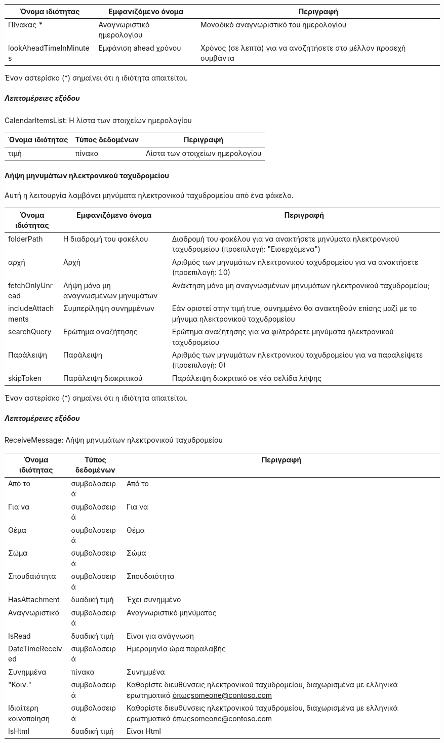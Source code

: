|Όνομα ιδιότητας| Εμφανιζόμενο όνομα|Περιγραφή|
| ---|---|---|
|Πίνακας *|Αναγνωριστικό ημερολογίου|Μοναδικό αναγνωριστικό του ημερολογίου|
|lookAheadTimeInMinutes|Εμφάνιση ahead χρόνου|Χρόνος (σε λεπτά) για να αναζητήσετε στο μέλλον προσεχή συμβάντα|

Έναν αστερίσκο (*) σημαίνει ότι η ιδιότητα απαιτείται.

##### <a name="output-details"></a>Λεπτομέρειες εξόδου
CalendarItemsList: Η λίστα των στοιχείων ημερολογίου

| Όνομα ιδιότητας | Τύπος δεδομένων | Περιγραφή |
|---|---|---|
|τιμή|πίνακα|Λίστα των στοιχείων ημερολογίου|


#### <a name="get-emails"></a>Λήψη μηνυμάτων ηλεκτρονικού ταχυδρομείου
Αυτή η λειτουργία λαμβάνει μηνύματα ηλεκτρονικού ταχυδρομείου από ένα φάκελο. 

|Όνομα ιδιότητας| Εμφανιζόμενο όνομα|Περιγραφή|
| ---|---|---|
|folderPath|Η διαδρομή του φακέλου|Διαδρομή του φακέλου για να ανακτήσετε μηνύματα ηλεκτρονικού ταχυδρομείου (προεπιλογή: "Εισερχόμενα")|
|αρχή|Αρχή|Αριθμός των μηνυμάτων ηλεκτρονικού ταχυδρομείου για να ανακτήσετε (προεπιλογή: 10)|
|fetchOnlyUnread|Λήψη μόνο μη αναγνωσμένων μηνυμάτων|Ανάκτηση μόνο μη αναγνωσμένων μηνυμάτων ηλεκτρονικού ταχυδρομείου;|
|includeAttachments|Συμπερίληψη συνημμένων|Εάν οριστεί στην τιμή true, συνημμένα θα ανακτηθούν επίσης μαζί με το μήνυμα ηλεκτρονικού ταχυδρομείου|
|searchQuery|Ερώτημα αναζήτησης|Ερώτημα αναζήτησης για να φιλτράρετε μηνύματα ηλεκτρονικού ταχυδρομείου|
|Παράλειψη|Παράλειψη|Αριθμός των μηνυμάτων ηλεκτρονικού ταχυδρομείου για να παραλείψετε (προεπιλογή: 0)|
|skipToken|Παράλειψη διακριτικού|Παράλειψη διακριτικό σε νέα σελίδα λήψης|

Έναν αστερίσκο (*) σημαίνει ότι η ιδιότητα απαιτείται.

##### <a name="output-details"></a>Λεπτομέρειες εξόδου
ReceiveMessage: Λήψη μηνυμάτων ηλεκτρονικού ταχυδρομείου

| Όνομα ιδιότητας | Τύπος δεδομένων | Περιγραφή |
|---|---|---|
|Από το|συμβολοσειρά|Από το|
|Για να|συμβολοσειρά|Για να|
|Θέμα|συμβολοσειρά|Θέμα|
|Σώμα|συμβολοσειρά|Σώμα|
|Σπουδαιότητα|συμβολοσειρά|Σπουδαιότητα|
|HasAttachment|δυαδική τιμή|Έχει συνημμένο|
|Αναγνωριστικό|συμβολοσειρά|Αναγνωριστικό μηνύματος|
|IsRead|δυαδική τιμή|Είναι για ανάγνωση|
|DateTimeReceived|συμβολοσειρά|Ημερομηνία ώρα παραλαβής|
|Συνημμένα|πίνακα|Συνημμένα|
|"Κοιν."|συμβολοσειρά|Καθορίστε διευθύνσεις ηλεκτρονικού ταχυδρομείου, διαχωρισμένα με ελληνικά ερωτηματικά όπωςsomeone@contoso.com|
|Ιδιαίτερη κοινοποίηση|συμβολοσειρά|Καθορίστε διευθύνσεις ηλεκτρονικού ταχυδρομείου, διαχωρισμένα με ελληνικά ερωτηματικά όπωςsomeone@contoso.com|
|IsHtml|δυαδική τιμή|Είναι Html|
